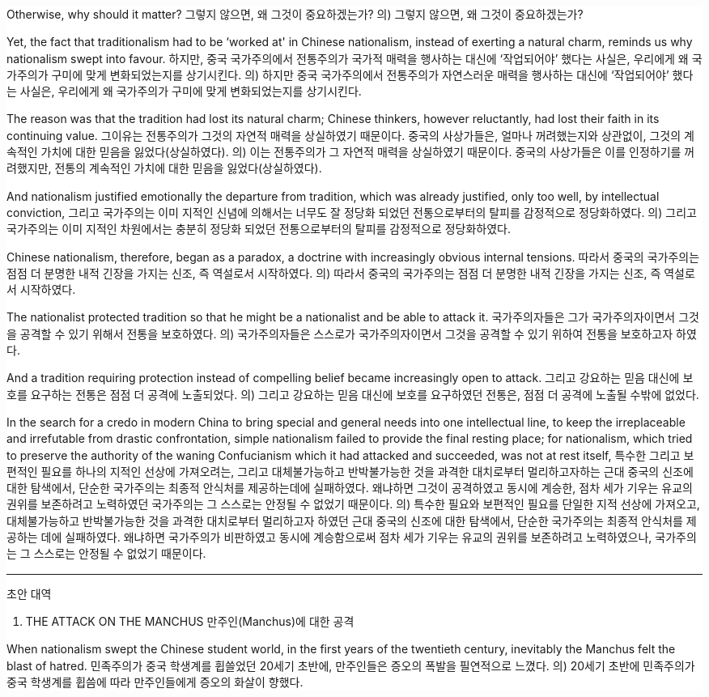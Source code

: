Otherwise, why should it matter?
그렇지 않으면, 왜 그것이 중요하겠는가?
의) 그렇지 않으면, 왜 그것이 중요하겠는가?

Yet, the fact that traditionalism had to be ‘worked at' in Chinese nationalism, instead of exerting a natural charm, reminds us why nationalism swept into favour.
하지만, 중국 국가주의에서 전통주의가 국가적 매력을 행사하는 대신에 ‘작업되어야’ 했다는 사실은, 우리에게 왜 국가주의가 구미에 맞게 변화되었는지를 상기시킨다.
의) 하지만 중국 국가주의에서 전통주의가 자연스러운 매력을 행사하는 대신에 ‘작업되어야’ 했다는 사실은, 우리에게 왜 국가주의가 구미에 맞게 변화되었는지를 상기시킨다.

The reason was that the tradition had lost its natural charm; Chinese thinkers, however reluctantly, had lost their faith in its continuing value.
그이유는 전통주의가 그것의 자연적 매력을 상실하였기 때문이다. 중국의 사상가들은, 얼마나 꺼려했는지와 상관없이, 그것의 계속적인 가치에 대한 믿음을 잃었다(상실하였다).
의) 이는 전통주의가 그 자연적 매력을 상실하였기 때문이다. 중국의 사상가들은 이를 인정하기를 꺼려했지만, 전통의 계속적인 가치에 대한 믿음을 잃었다(상실하였다).

And nationalism justified emotionally the departure from tradition, which was already justified, only too well, by intellectual conviction,
그리고 국가주의는 이미 지적인 신념에 의해서는 너무도 잘 정당화 되었던 전통으로부터의 탈피를 감정적으로 정당화하였다.
의) 그리고 국가주의는 이미 지적인 차원에서는 충분히 정당화 되었던 전통으로부터의 탈피를 감정적으로 정당화하였다.

Chinese nationalism, therefore, began as a paradox, a doctrine with increasingly obvious internal tensions.
따라서 중국의 국가주의는 점점 더 분명한 내적 긴장을 가지는 신조, 즉 역설로서 시작하였다.
의) 따라서 중국의 국가주의는 점점 더 분명한 내적 긴장을 가지는 신조, 즉 역설로서 시작하였다.

The nationalist protected tradition so that he might be a nationalist and be able to attack it.
국가주의자들은 그가 국가주의자이면서 그것을 공격할 수 있기 위해서 전통을 보호하였다.
의) 국가주의자들은 스스로가 국가주의자이면서 그것을 공격할 수 있기 위하여 전통을 보호하고자 하였다.

And a tradition requiring protection instead of compelling belief became increasingly open to attack.
그리고 강요하는 믿음 대신에 보호를 요구하는 전통은 점점 더 공격에 노출되었다.
의) 그리고 강요하는 믿음 대신에 보호를 요구하였던 전통은, 점점 더 공격에 노출될 수밖에 없었다.

In the search for a credo in modern China to bring special and general needs into one intellectual line, to keep the irreplaceable and irrefutable from drastic confrontation, simple nationalism failed to provide the final resting place; for nationalism, which tried to preserve the authority of the waning Confucianism which it had attacked and succeeded, was not at rest itself,
특수한 그리고 보편적인 필요를 하나의 지적인 선상에 가져오려는, 그리고 대체불가능하고 반박불가능한 것을 과격한 대치로부터 멀리하고자하는 근대 중국의 신조에 대한 탐색에서, 단순한 국가주의는 최종적 안식처를 제공하는데에 실패하였다. 왜냐하면 그것이 공격하였고 동시에 계승한, 점차 세가 기우는 유교의 권위를 보존하려고 노력하였던 국가주의는 그 스스로는 안정될 수 없었기 때문이다.
의) 특수한 필요와 보편적인 필요를 단일한 지적 선상에 가져오고, 대체불가능하고 반박불가능한 것을 과격한 대치로부터 멀리하고자 하였던 근대 중국의 신조에 대한 탐색에서, 단순한 국가주의는 최종적 안식처를 제공하는 데에 실패하였다. 왜냐하면 국가주의가 비판하였고 동시에 계승함으로써 점차 세가 기우는 유교의 권위를 보존하려고 노력하였으나, 국가주의는 그 스스로는 안정될 수 없었기 때문이다.

---

초안 대역

1. THE ATTACK ON THE MANCHUS
만주인(Manchus)에 대한 공격

When nationalism swept the Chinese student world, in the first years of the twentieth century, inevitably the Manchus felt the blast of hatred.
민족주의가 중국 학생계를 휩쓸었던 20세기 초반에, 만주인들은 증오의 폭발을 필연적으로 느꼈다.
의) 20세기 초반에 민족주의가 중국 학생계를 휩씀에 따라 만주인들에게 증오의 화살이 향했다.
